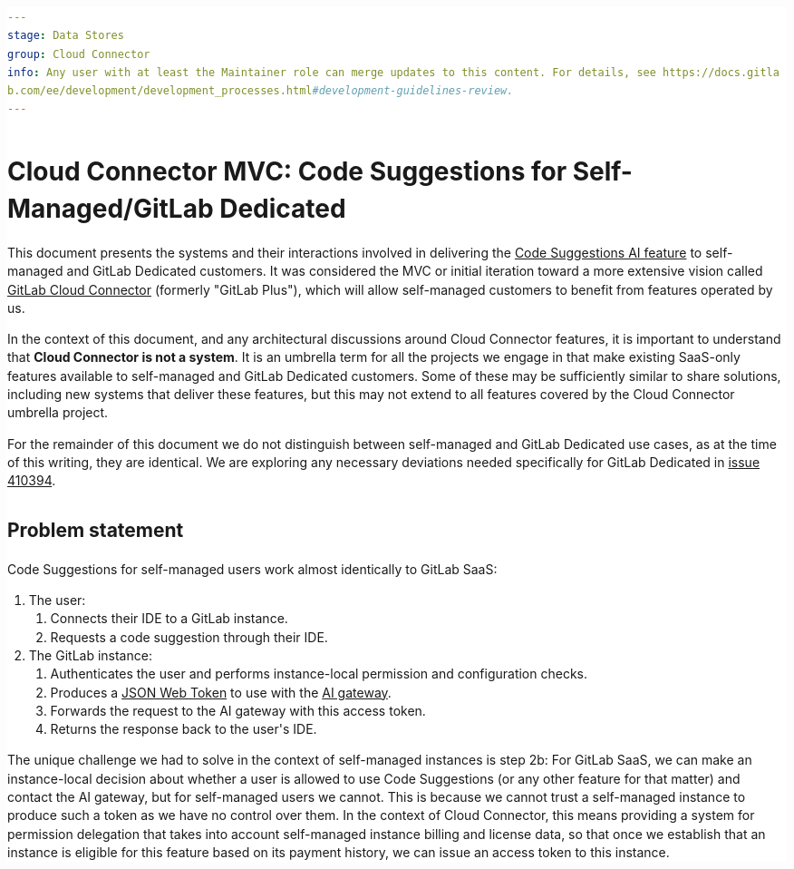 ```yaml
---
stage: Data Stores
group: Cloud Connector
info: Any user with at least the Maintainer role can merge updates to this content. For details, see https://docs.gitlab.com/ee/development/development_processes.html#development-guidelines-review.
---
```


# Cloud Connector MVC: Code Suggestions for Self-Managed/GitLab Dedicated

This document presents the systems and their interactions involved in delivering
the [Code Suggestions AI feature](../../user/project/repository/code_suggestions/index.md)
to self-managed and GitLab Dedicated customers. It was considered the MVC
or initial iteration toward a more extensive vision called [GitLab Cloud Connector](https://gitlab.com/groups/gitlab-org/-/epics/308)
(formerly "GitLab Plus"), which will allow self-managed customers to benefit from
features operated by us.

In the context of this document, and any architectural discussions around Cloud Connector features,
it is important to understand that **Cloud Connector is not a system**. It is an umbrella term
for all the projects we engage in that make existing SaaS-only features available to
self-managed and GitLab Dedicated customers. Some of these may be sufficiently similar to share
solutions, including new systems that deliver these features, but this may not extend to all
features covered by the Cloud Connector umbrella project.

For the remainder of this document we do not distinguish between self-managed and GitLab Dedicated
use cases, as at the time of this writing, they are identical. We are exploring any necessary
deviations needed specifically for GitLab Dedicated in [issue 410394](https://gitlab.com/gitlab-org/gitlab/-/issues/410394).

## Problem statement

Code Suggestions for self-managed users work almost identically to GitLab SaaS:

1. The user:
   1. Connects their IDE to a GitLab instance.
   1. Requests a code suggestion through their IDE.
1. The GitLab instance:
   1. Authenticates the user and performs instance-local permission and configuration checks.
   1. Produces a [JSON Web Token](https://jwt.io/) to use with the [AI gateway](../../architecture/blueprints/ai_gateway/index.md).
   1. Forwards the request to the AI gateway with this access token.
   1. Returns the response back to the user's IDE.

The unique challenge we had to solve in the context of self-managed instances is step 2b:
For GitLab SaaS, we can make an instance-local decision about whether a user is allowed to use Code Suggestions
(or any other feature for that matter) and contact the AI gateway, but for self-managed users we cannot.
This is because we cannot trust a self-managed instance to produce such a token as we have no control over them.
In the context of Cloud Connector, this means providing a system for permission delegation that takes into account
self-managed instance billing and license data, so that once we establish that an instance is eligible
for this feature based on its payment history, we can issue an access token to this instance.
